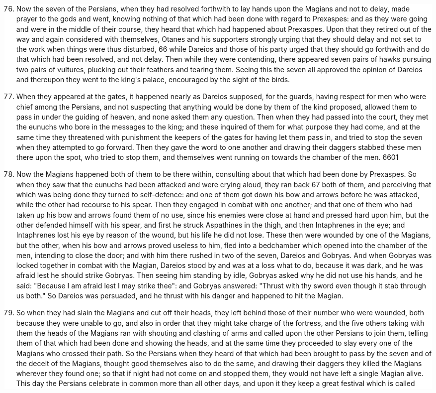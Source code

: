 76. Now the seven of the Persians, when they had resolved forthwith to
lay hands upon the Magians and not to delay, made prayer to the gods
and went, knowing nothing of that which had been done with regard
to Prexaspes: and as they were going and were in the middle of their
course, they heard that which had happened about Prexaspes. Upon that
they retired out of the way and again considered with themselves, Otanes
and his supporters strongly urging that they should delay and not set to
the work when things were thus disturbed, 66 while Dareios and those of
his party urged that they should go forthwith and do that which had been
resolved, and not delay. Then while they were contending, there appeared
seven pairs of hawks pursuing two pairs of vultures, plucking out
their feathers and tearing them. Seeing this the seven all approved
the opinion of Dareios and thereupon they went to the king's palace,
encouraged by the sight of the birds.

77. When they appeared at the gates, it happened nearly as Dareios
supposed, for the guards, having respect for men who were chief among
the Persians, and not suspecting that anything would be done by them of
the kind proposed, allowed them to pass in under the guiding of heaven,
and none asked them any question. Then when they had passed into the
court, they met the eunuchs who bore in the messages to the king; and
these inquired of them for what purpose they had come, and at the same
time they threatened with punishment the keepers of the gates for having
let them pass in, and tried to stop the seven when they attempted to
go forward. Then they gave the word to one another and drawing their
daggers stabbed these men there upon the spot, who tried to stop them,
and themselves went running on towards the chamber of the men. 6601

78. Now the Magians happened both of them to be there within, consulting
about that which had been done by Prexaspes. So when they saw that the
eunuchs had been attacked and were crying aloud, they ran back 67
both of them, and perceiving that which was being done they turned to
self-defence: and one of them got down his bow and arrows before he was
attacked, while the other had recourse to his spear. Then they engaged
in combat with one another; and that one of them who had taken up his
bow and arrows found them of no use, since his enemies were close at
hand and pressed hard upon him, but the other defended himself with his
spear, and first he struck Aspathines in the thigh, and then Intaphrenes
in the eye; and Intaphrenes lost his eye by reason of the wound, but his
life he did not lose. These then were wounded by one of the Magians, but
the other, when his bow and arrows proved useless to him, fled into a
bedchamber which opened into the chamber of the men, intending to close
the door; and with him there rushed in two of the seven, Dareios and
Gobryas. And when Gobryas was locked together in combat with the Magian,
Dareios stood by and was at a loss what to do, because it was dark, and
he was afraid lest he should strike Gobryas. Then seeing him standing by
idle, Gobryas asked why he did not use his hands, and he said: "Because
I am afraid lest I may strike thee": and Gobryas answered: "Thrust
with thy sword even though it stab through us both." So Dareios was
persuaded, and he thrust with his danger and happened to hit the Magian.

79. So when they had slain the Magians and cut off their heads, they
left behind those of their number who were wounded, both because they
were unable to go, and also in order that they might take charge of the
fortress, and the five others taking with them the heads of the Magians
ran with shouting and clashing of arms and called upon the other
Persians to join them, telling them of that which had been done and
showing the heads, and at the same time they proceeded to slay every one
of the Magians who crossed their path. So the Persians when they heard
of that which had been brought to pass by the seven and of the deceit
of the Magians, thought good themselves also to do the same, and drawing
their daggers they killed the Magians wherever they found one; so that
if night had not come on and stopped them, they would not have left a
single Magian alive. This day the Persians celebrate in common more than
all other days, and upon it they keep a great festival which is called